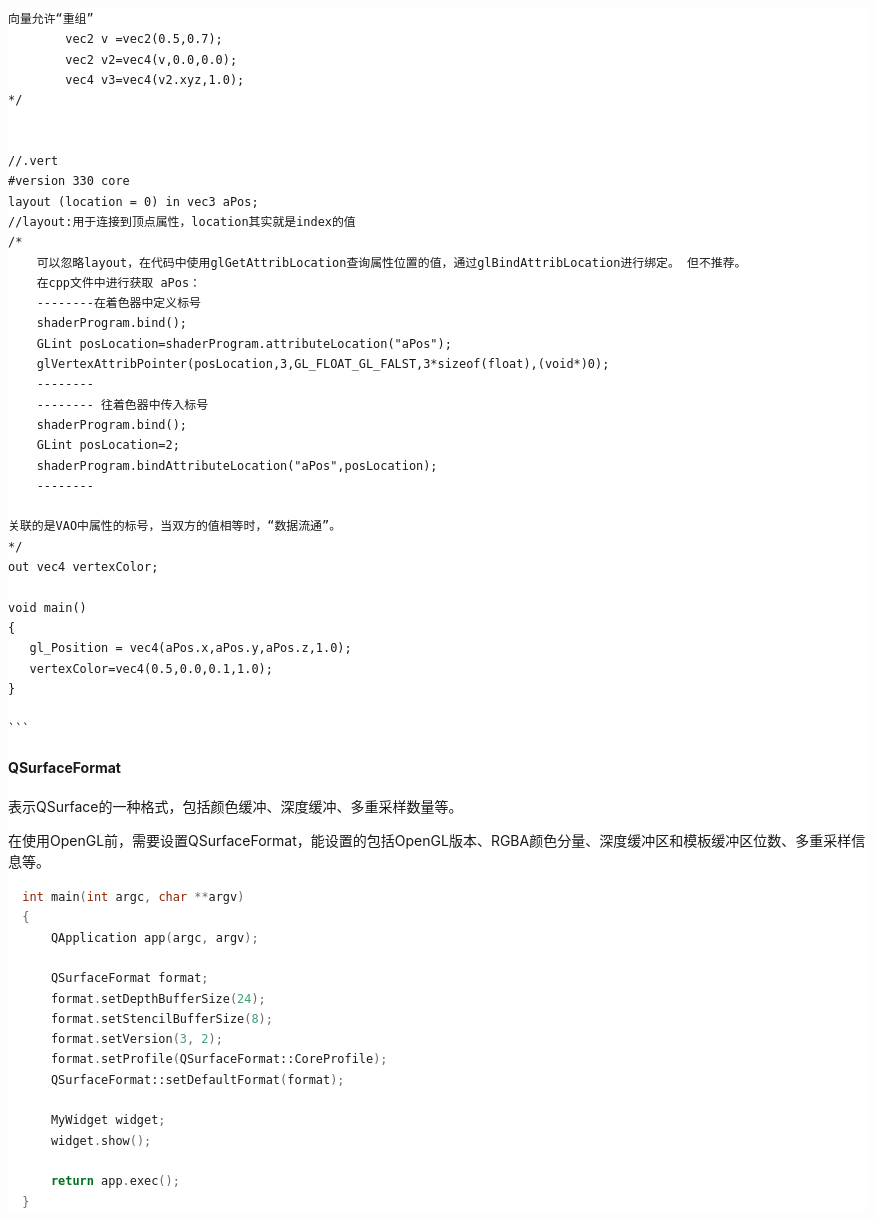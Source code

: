     向量允许“重组”
    		vec2 v =vec2(0.5,0.7);
    		vec2 v2=vec4(v,0.0,0.0);
    		vec4 v3=vec4(v2.xyz,1.0);
    */
    
    
    //.vert
    #version 330 core
    layout (location = 0) in vec3 aPos;
    //layout:用于连接到顶点属性，location其实就是index的值
    /*
    	可以忽略layout，在代码中使用glGetAttribLocation查询属性位置的值，通过glBindAttribLocation进行绑定。 但不推荐。
    	在cpp文件中进行获取 aPos：
    	--------在着色器中定义标号
    	shaderProgram.bind();
    	GLint posLocation=shaderProgram.attributeLocation("aPos");
    	glVertexAttribPointer(posLocation,3,GL_FLOAT_GL_FALST,3*sizeof(float),(void*)0);
    	--------
        -------- 往着色器中传入标号
        shaderProgram.bind();
        GLint posLocation=2;
        shaderProgram.bindAttributeLocation("aPos",posLocation);
        --------
        
    关联的是VAO中属性的标号，当双方的值相等时，“数据流通”。
    */
    out vec4 vertexColor;
    
    void main()
    {
       gl_Position = vec4(aPos.x,aPos.y,aPos.z,1.0);
       vertexColor=vec4(0.5,0.0,0.1,1.0);
    }
    
    ```






#### QSurfaceFormat

表示QSurface的一种格式，包括颜色缓冲、深度缓冲、多重采样数量等。

在使用OpenGL前，需要设置QSurfaceFormat，能设置的包括OpenGL版本、RGBA颜色分量、深度缓冲区和模板缓冲区位数、多重采样信息等。

```cpp
  int main(int argc, char **argv)
  {
      QApplication app(argc, argv);

      QSurfaceFormat format;
      format.setDepthBufferSize(24);
      format.setStencilBufferSize(8);
      format.setVersion(3, 2);
      format.setProfile(QSurfaceFormat::CoreProfile);
      QSurfaceFormat::setDefaultFormat(format);

      MyWidget widget;
      widget.show();

      return app.exec();
  }

```
